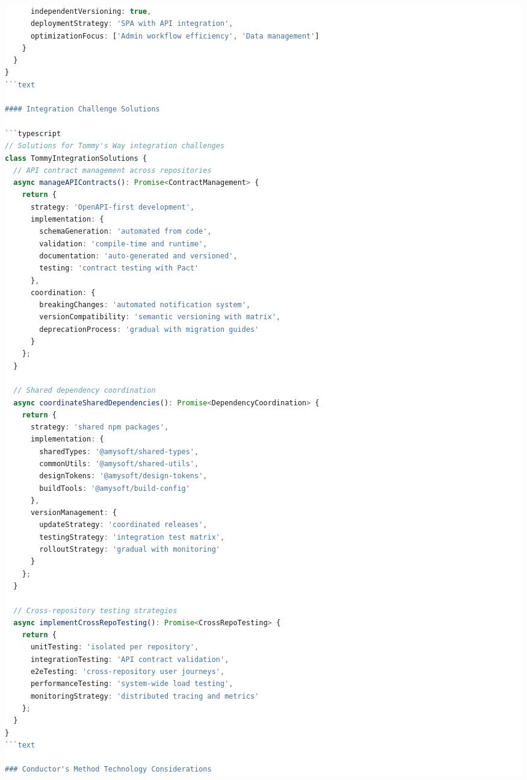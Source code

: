 ```typescript
      independentVersioning: true,
      deploymentStrategy: 'SPA with API integration',
      optimizationFocus: ['Admin workflow efficiency', 'Data management']
    }
  }
}
```text

#### Integration Challenge Solutions

```typescript
// Solutions for Tommy's Way integration challenges
class TommyIntegrationSolutions {
  // API contract management across repositories
  async manageAPIContracts(): Promise<ContractManagement> {
    return {
      strategy: 'OpenAPI-first development',
      implementation: {
        schemaGeneration: 'automated from code',
        validation: 'compile-time and runtime',
        documentation: 'auto-generated and versioned',
        testing: 'contract testing with Pact'
      },
      coordination: {
        breakingChanges: 'automated notification system',
        versionCompatibility: 'semantic versioning with matrix',
        deprecationProcess: 'gradual with migration guides'
      }
    };
  }

  // Shared dependency coordination
  async coordinateSharedDependencies(): Promise<DependencyCoordination> {
    return {
      strategy: 'shared npm packages',
      implementation: {
        sharedTypes: '@amysoft/shared-types',
        commonUtils: '@amysoft/shared-utils',
        designTokens: '@amysoft/design-tokens',
        buildTools: '@amysoft/build-config'
      },
      versionManagement: {
        updateStrategy: 'coordinated releases',
        testingStrategy: 'integration test matrix',
        rolloutStrategy: 'gradual with monitoring'
      }
    };
  }

  // Cross-repository testing strategies
  async implementCrossRepoTesting(): Promise<CrossRepoTesting> {
    return {
      unitTesting: 'isolated per repository',
      integrationTesting: 'API contract validation',
      e2eTesting: 'cross-repository user journeys',
      performanceTesting: 'system-wide load testing',
      monitoringStrategy: 'distributed tracing and metrics'
    };
  }
}
```text

### Conductor's Method Technology Considerations
```